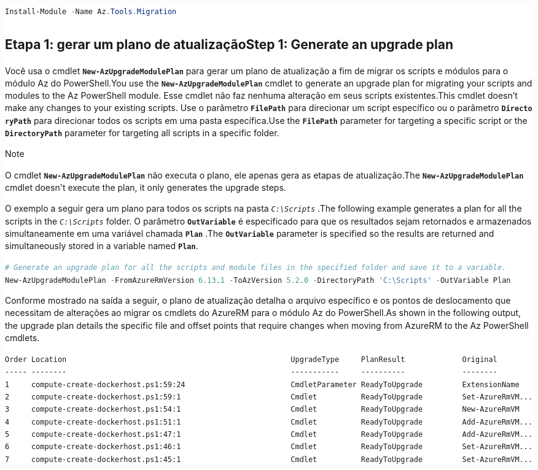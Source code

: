   ```powershell
  Install-Module -Name Az.Tools.Migration
  ```

## <a name="step-1-generate-an-upgrade-plan"></a><span data-ttu-id="61e39-109">Etapa 1: gerar um plano de atualização</span><span class="sxs-lookup"><span data-stu-id="61e39-109">Step 1: Generate an upgrade plan</span></span>

<span data-ttu-id="61e39-110">Você usa o cmdlet **`New-AzUpgradeModulePlan`** para gerar um plano de atualização a fim de migrar os scripts e módulos para o módulo Az do PowerShell.</span><span class="sxs-lookup"><span data-stu-id="61e39-110">You use the **`New-AzUpgradeModulePlan`** cmdlet to generate an upgrade plan for migrating your scripts and modules to the Az PowerShell module.</span></span> <span data-ttu-id="61e39-111">Esse cmdlet não faz nenhuma alteração em seus scripts existentes.</span><span class="sxs-lookup"><span data-stu-id="61e39-111">This cmdlet doesn’t make any changes to your existing scripts.</span></span> <span data-ttu-id="61e39-112">Use o parâmetro **`FilePath`** para direcionar um script específico ou o parâmetro **`DirectoryPath`** para direcionar todos os scripts em uma pasta específica.</span><span class="sxs-lookup"><span data-stu-id="61e39-112">Use the **`FilePath`** parameter for targeting a specific script or the **`DirectoryPath`** parameter for targeting all scripts in a specific folder.</span></span>

> [!NOTE]
> <span data-ttu-id="61e39-113">O cmdlet **`New-AzUpgradeModulePlan`** não executa o plano, ele apenas gera as etapas de atualização.</span><span class="sxs-lookup"><span data-stu-id="61e39-113">The **`New-AzUpgradeModulePlan`** cmdlet doesn't execute the plan, it only generates the upgrade steps.</span></span>

<span data-ttu-id="61e39-114">O exemplo a seguir gera um plano para todos os scripts na pasta _`C:\Scripts`_ .</span><span class="sxs-lookup"><span data-stu-id="61e39-114">The following example generates a plan for all the scripts in the _`C:\Scripts`_ folder.</span></span> <span data-ttu-id="61e39-115">O parâmetro **`OutVariable`** é especificado para que os resultados sejam retornados e armazenados simultaneamente em uma variável chamada **`Plan`** .</span><span class="sxs-lookup"><span data-stu-id="61e39-115">The **`OutVariable`** parameter is specified so the results are returned and simultaneously stored in a variable named **`Plan`**.</span></span>

```powershell
# Generate an upgrade plan for all the scripts and module files in the specified folder and save it to a variable.
New-AzUpgradeModulePlan -FromAzureRmVersion 6.13.1 -ToAzVersion 5.2.0 -DirectoryPath 'C:\Scripts' -OutVariable Plan
```

<span data-ttu-id="61e39-116">Conforme mostrado na saída a seguir, o plano de atualização detalha o arquivo específico e os pontos de deslocamento que necessitam de alterações ao migrar os cmdlets do AzureRM para o módulo Az do PowerShell.</span><span class="sxs-lookup"><span data-stu-id="61e39-116">As shown in the following output, the upgrade plan details the specific file and offset points that require changes when moving from AzureRM to the Az PowerShell cmdlets.</span></span>

```Output
Order Location                                                   UpgradeType     PlanResult             Original
----- --------                                                   -----------     ----------             --------
1     compute-create-dockerhost.ps1:59:24                        CmdletParameter ReadyToUpgrade         ExtensionName
2     compute-create-dockerhost.ps1:59:1                         Cmdlet          ReadyToUpgrade         Set-AzureRmVM...
3     compute-create-dockerhost.ps1:54:1                         Cmdlet          ReadyToUpgrade         New-AzureRmVM
4     compute-create-dockerhost.ps1:51:1                         Cmdlet          ReadyToUpgrade         Add-AzureRmVM...
5     compute-create-dockerhost.ps1:47:1                         Cmdlet          ReadyToUpgrade         Add-AzureRmVM...
6     compute-create-dockerhost.ps1:46:1                         Cmdlet          ReadyToUpgrade         Set-AzureRmVM...
7     compute-create-dockerhost.ps1:45:1                         Cmdlet          ReadyToUpgrade         Set-AzureRmVM...
```